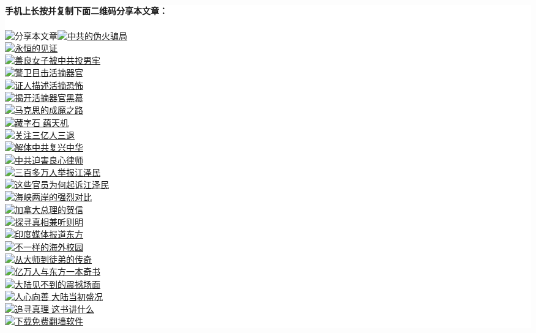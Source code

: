 <strong>手机上长按并复制下面二维码分享本文章：</strong><br><br><img src="https://chart.apis.google.com/chart?cht=qr&chs=240x240&choe=UTF-8&chld=M|2&chl=https://github.com/mmosfl368/djy/blob/master/gb/22/1/16/n13508095.md%231" title="分享本文章"></td><td VALIGN=TOP><a href="https://github.com/mmosfl368/djy/blob/master/gb/16/1/21/n4622075.md?dfh#1" target="_blank"><img src="https://raw.githubusercontent.com/mmosfl368/djy/master/gb/300/wei-f1.jpg" title="中共的伪火骗局"  alt="中共的伪火骗局"></a><br><a href="https://github.com/mmosfl368/www/blob/master/README.md?dfh#9" target="_blank"><img src="https://raw.githubusercontent.com/mmosfl368/djy/master/gb/300/yong-h.jpg" title="永恒的见证"  alt="永恒的见证"></a><br><a href="https://github.com/mmosfl368/djy/blob/master/gb/13/9/29/n3974789.md?dfh#1" target="_blank"><img src="https://raw.githubusercontent.com/mmosfl368/djy/master/gb/300/shang-lnz.jpg" title="善良女子被中共投男牢"  alt="善良女子被中共投男牢"></a><br><a href="https://github.com/mmosfl368/djy/blob/master/gb/16/3/16/n4663449.md?dfh#1" target="_blank"><img src="https://raw.githubusercontent.com/mmosfl368/djy/master/gb/300/huo-z3.jpg" title="警卫目击活摘器官"  alt="警卫目击活摘器官"></a><br><a href="https://github.com/mmosfl368/djy/blob/master/gb/16/8/7/n8177641.md?dfh#1" target="_blank"><img src="https://raw.githubusercontent.com/mmosfl368/djy/master/gb/300/huo-z4.jpg" title="证人描述活摘恐怖"  alt="证人描述活摘恐怖"></a><br><a href="https://github.com/mmosfl368/djy/blob/master/gb/10/4/19/n2881569.md?dfh#1" target="_blank"><img src="https://raw.githubusercontent.com/mmosfl368/djy/master/gb/300/huo-z1.jpg" title="揭开活摘器官黑幕"  alt="揭开活摘器官黑幕"></a><br><a href="https://github.com/mmosfl368/djy/blob/master/gb/10/11/7/n3077476.md?dfh#1" target="_blank"><img src="https://raw.githubusercontent.com/mmosfl368/djy/master/gb/300/ma-ks.jpg" title="马克思的成魔之路"  alt="马克思的成魔之路"></a><br><a href="https://github.com/mmosfl368/djy/blob/master/gb/14/6/9/n4173977.md?dfh#1" target="_blank"><img src="https://raw.githubusercontent.com/mmosfl368/djy/master/gb/300/chang-zs.jpg" title="藏字石 蕴天机"  alt="藏字石 蕴天机"></a><br><a href="https://github.com/mmosfl368/djy/blob/master/gb/18/5/10/n10381511.md?dfh#1" target="_blank"><img src="https://raw.githubusercontent.com/mmosfl368/djy/master/gb/300/st1.jpg" title="关注三亿人三退"  alt="关注三亿人三退"></a><br><a href="https://github.com/mmosfl368/djy/blob/master/gb/18/3/21/n10237682.md?dfh#1" target="_blank"><img src="https://raw.githubusercontent.com/mmosfl368/djy/master/gb/300/jie-t.jpg" title="解体中共复兴中华"  alt="解体中共复兴中华"></a><br><a href="https://github.com/mmosfl368/djy/blob/master/gb/9/2/9/n2422991.md?dfh#1" target="_blank"><img src="https://raw.githubusercontent.com/mmosfl368/djy/master/gb/300/gao-zs.jpg" title="中共迫害良心律师"  alt="中共迫害良心律师"></a><br><a href="https://github.com/mmosfl368/djy/blob/master/gb/18/12/9/n10900044.md?dfh#1" target="_blank"><img src="https://raw.githubusercontent.com/mmosfl368/djy/master/gb/300/sj1.jpg" title="三百多万人举报江泽民"  alt="三百多万人举报江泽民"></a><br><a href="https://github.com/mmosfl368/djy/blob/master/gb/18/8/28/n10672014.md?dfh#1" target="_blank"><img src="https://raw.githubusercontent.com/mmosfl368/djy/master/gb/300/sj2.jpg" title="这些官员为何起诉江泽民"  alt="这些官员为何起诉江泽民"></a><br><a href="https://github.com/mmosfl368/djy/blob/master/gb/8/12/18/n2367165.md?dfh#1" target="_blank"><img src="https://raw.githubusercontent.com/mmosfl368/djy/master/gb/300/liangan.jpg" title="海峡两岸的强烈对比"  alt="海峡两岸的强烈对比"></a><br><a href="https://github.com/mmosfl368/djy/blob/master/gb/15/12/10/n4593139.md?dfh#1" target="_blank"><img src="https://raw.githubusercontent.com/mmosfl368/djy/master/gb/300/jia-ndzl.jpg" title="加拿大总理的贺信"  alt="加拿大总理的贺信"></a><br><a href="https://github.com/mmosfl368/djy/blob/master/gb/11/6/17/n3289382.md?dfh#1" target="_blank"><img src="https://raw.githubusercontent.com/mmosfl368/djy/master/gb/300/xiao-wd.jpg" title="探寻真相兼听则明"  alt="探寻真相兼听则明"></a><br><a href="https://github.com/mmosfl368/djy/blob/master/gb/18/10/27/n10812623.md?dfh#1" target="_blank"><img src="https://raw.githubusercontent.com/mmosfl368/djy/master/gb/300/yindu.jpg" title="印度媒体报道东方"  alt="印度媒体报道东方"></a><br><a href="https://github.com/mmosfl368/djy/blob/master/gb/18/6/9/n10469652.md?dfh#1" target="_blank"><img src="https://raw.githubusercontent.com/mmosfl368/djy/master/gb/300/xie-j.jpg" title="不一样的海外校园"  alt="不一样的海外校园"></a><br><a href="https://github.com/mmosfl368/djy/blob/master/gb/7/4/5/n1669415.md?dfh#1" target="_blank"><img src="https://raw.githubusercontent.com/mmosfl368/djy/master/gb/300/li-up.jpg" title="从大师到徒弟的传奇"  alt="从大师到徒弟的传奇"></a><br><a href="https://github.com/mmosfl368/djy/blob/master/gb/17/5/26/n9191512.md?dfh#1" target="_blank"><img src="https://raw.githubusercontent.com/mmosfl368/djy/master/gb/300/zfl2.jpg" title="亿万人与东方一本奇书"  alt="亿万人与东方一本奇书"></a><br><a href="https://github.com/mmosfl368/djy/blob/master/gb/13/11/27/n4020290.md?dfh#1" target="_blank"><img src="https://raw.githubusercontent.com/mmosfl368/djy/master/gb/300/zhen-h.jpg" title="大陆见不到的震撼场面"  alt="大陆见不到的震撼场面"></a><br><a href="https://github.com/mmosfl368/djy/blob/master/gb/15/7/17/n4482910.md?dfh#1" target="_blank"><img src="https://raw.githubusercontent.com/mmosfl368/djy/master/gb/300/dalu-sk.jpg" title="人心向善 大陆当初盛况"  alt="人心向善 大陆当初盛况"></a><br><a href="https://github.com/mmosfl368/djy/blob/master/gb/19/1/5/n10955468.md?dfh#1" target="_blank"><img src="https://raw.githubusercontent.com/mmosfl368/djy/master/gb/300/zfl1.jpg" title="追寻真理 这书讲什么"  alt="追寻真理 这书讲什么"></a><br><a href="https://github.com/mmosfl368/www/blob/master/README.md?dfh#1" target="_blank"><img src="https://raw.githubusercontent.com/mmosfl368/djy/master/gb/300/fq1.jpg" title="下载免费翻墙软件"  alt="下载免费翻墙软件"></a><br></td></tr></table>
